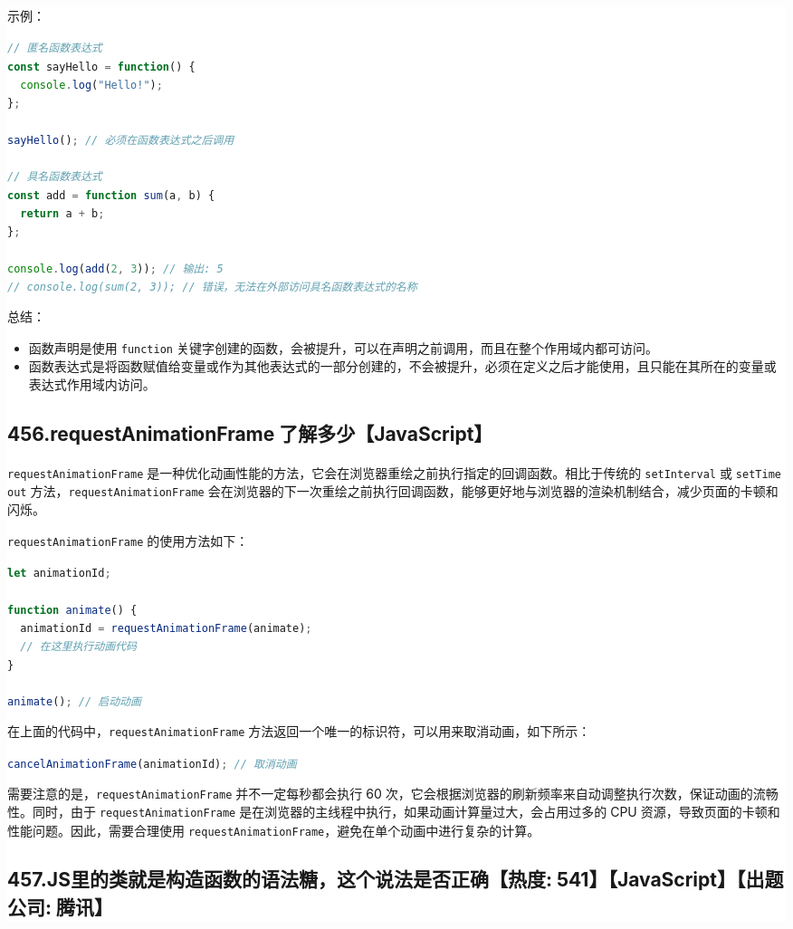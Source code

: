 示例：

```javascript
// 匿名函数表达式
const sayHello = function() {
  console.log("Hello!");
};

sayHello(); // 必须在函数表达式之后调用

// 具名函数表达式
const add = function sum(a, b) {
  return a + b;
};

console.log(add(2, 3)); // 输出: 5
// console.log(sum(2, 3)); // 错误，无法在外部访问具名函数表达式的名称
```

总结：

- 函数声明是使用 `function` 关键字创建的函数，会被提升，可以在声明之前调用，而且在整个作用域内都可访问。
- 函数表达式是将函数赋值给变量或作为其他表达式的一部分创建的，不会被提升，必须在定义之后才能使用，且只能在其所在的变量或表达式作用域内访问。

           

## 456.requestAnimationFrame 了解多少【JavaScript】
      
`requestAnimationFrame` 是一种优化动画性能的方法，它会在浏览器重绘之前执行指定的回调函数。相比于传统的 `setInterval` 或 `setTimeout` 方法，`requestAnimationFrame` 会在浏览器的下一次重绘之前执行回调函数，能够更好地与浏览器的渲染机制结合，减少页面的卡顿和闪烁。

`requestAnimationFrame` 的使用方法如下：

```javascript
let animationId;

function animate() {
  animationId = requestAnimationFrame(animate);
  // 在这里执行动画代码
}

animate(); // 启动动画
```

在上面的代码中，`requestAnimationFrame` 方法返回一个唯一的标识符，可以用来取消动画，如下所示：

```javascript
cancelAnimationFrame(animationId); // 取消动画
```

需要注意的是，`requestAnimationFrame` 并不一定每秒都会执行 60 次，它会根据浏览器的刷新频率来自动调整执行次数，保证动画的流畅性。同时，由于 `requestAnimationFrame` 是在浏览器的主线程中执行，如果动画计算量过大，会占用过多的 CPU 资源，导致页面的卡顿和性能问题。因此，需要合理使用 `requestAnimationFrame`，避免在单个动画中进行复杂的计算。

           

## 457.JS里的类就是构造函数的语法糖，这个说法是否正确【热度: 541】【JavaScript】【出题公司: 腾讯】
      